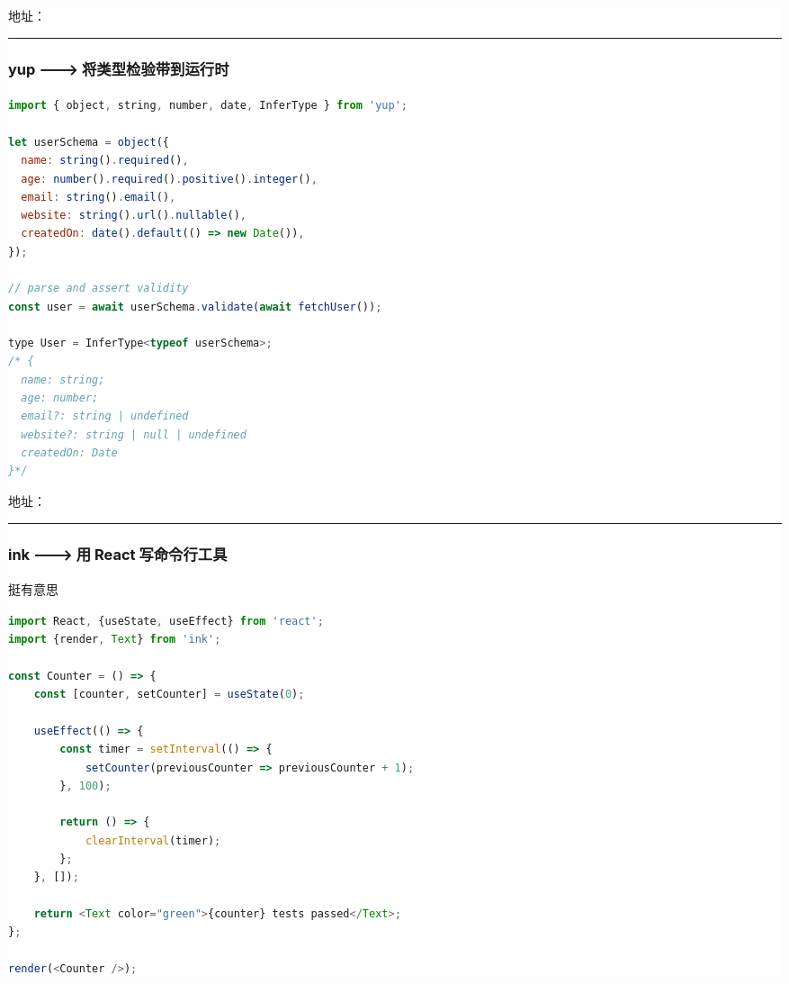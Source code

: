 地址：<GitHubLink repo="fingerprintjs/fingerprintjs" />

---

### yup ---> 将类型检验带到运行时 <GitHubStar repo="jquense/yup" />

```js
import { object, string, number, date, InferType } from 'yup';

let userSchema = object({
  name: string().required(),
  age: number().required().positive().integer(),
  email: string().email(),
  website: string().url().nullable(),
  createdOn: date().default(() => new Date()),
});

// parse and assert validity
const user = await userSchema.validate(await fetchUser());

type User = InferType<typeof userSchema>;
/* {
  name: string;
  age: number;
  email?: string | undefined
  website?: string | null | undefined
  createdOn: Date
}*/
```

地址：<GitHubLink repo="jquense/yup" />

---

### ink ---> 用 React 写命令行工具 <GitHubStar repo="vadimdemedes/ink" />

挺有意思

```js
import React, {useState, useEffect} from 'react';
import {render, Text} from 'ink';

const Counter = () => {
	const [counter, setCounter] = useState(0);

	useEffect(() => {
		const timer = setInterval(() => {
			setCounter(previousCounter => previousCounter + 1);
		}, 100);

		return () => {
			clearInterval(timer);
		};
	}, []);

	return <Text color="green">{counter} tests passed</Text>;
};

render(<Counter />);
```
